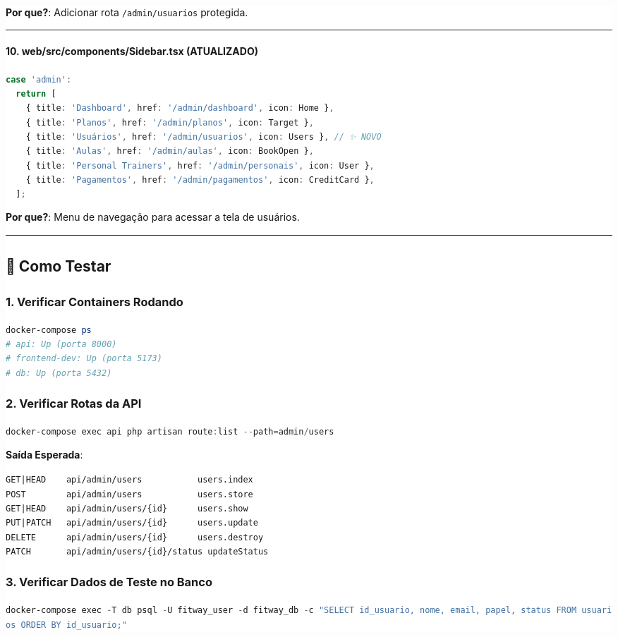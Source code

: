 **Por que?**: Adicionar rota `/admin/usuarios` protegida.

---

#### 10. **web/src/components/Sidebar.tsx** (ATUALIZADO)

```typescript
case 'admin':
  return [
    { title: 'Dashboard', href: '/admin/dashboard', icon: Home },
    { title: 'Planos', href: '/admin/planos', icon: Target },
    { title: 'Usuários', href: '/admin/usuarios', icon: Users }, // ✨ NOVO
    { title: 'Aulas', href: '/admin/aulas', icon: BookOpen },
    { title: 'Personal Trainers', href: '/admin/personais', icon: User },
    { title: 'Pagamentos', href: '/admin/pagamentos', icon: CreditCard },
  ];
```

**Por que?**: Menu de navegação para acessar a tela de usuários.

---

## 🧪 Como Testar

### 1. Verificar Containers Rodando

```powershell
docker-compose ps
# api: Up (porta 8000)
# frontend-dev: Up (porta 5173)
# db: Up (porta 5432)
```

### 2. Verificar Rotas da API

```powershell
docker-compose exec api php artisan route:list --path=admin/users
```

**Saída Esperada**:

```
GET|HEAD    api/admin/users           users.index
POST        api/admin/users           users.store
GET|HEAD    api/admin/users/{id}      users.show
PUT|PATCH   api/admin/users/{id}      users.update
DELETE      api/admin/users/{id}      users.destroy
PATCH       api/admin/users/{id}/status updateStatus
```

### 3. Verificar Dados de Teste no Banco

```powershell
docker-compose exec -T db psql -U fitway_user -d fitway_db -c "SELECT id_usuario, nome, email, papel, status FROM usuarios ORDER BY id_usuario;"
```
